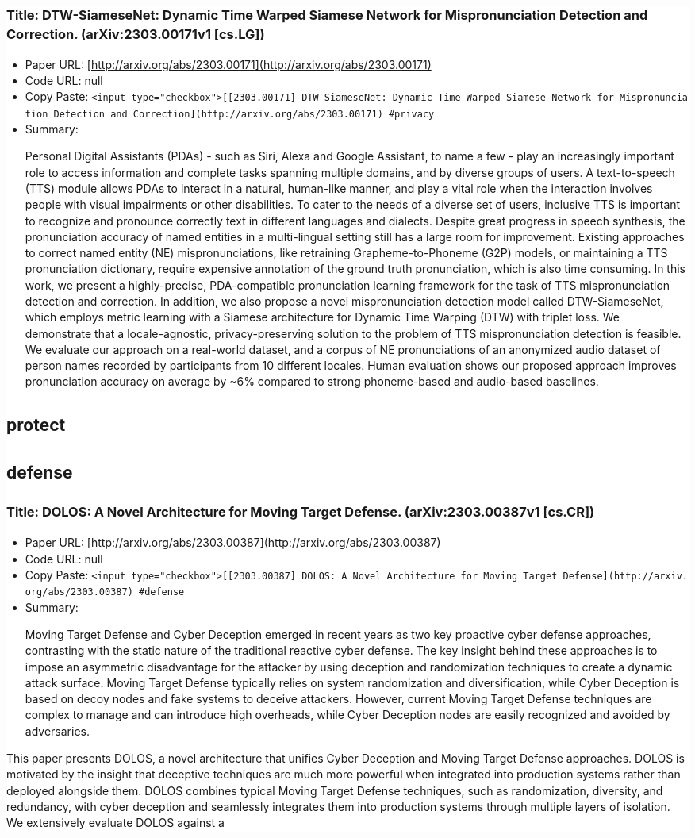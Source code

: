 ### Title: DTW-SiameseNet: Dynamic Time Warped Siamese Network for Mispronunciation Detection and Correction. (arXiv:2303.00171v1 [cs.LG])
* Paper URL: [http://arxiv.org/abs/2303.00171](http://arxiv.org/abs/2303.00171)
* Code URL: null
* Copy Paste: `<input type="checkbox">[[2303.00171] DTW-SiameseNet: Dynamic Time Warped Siamese Network for Mispronunciation Detection and Correction](http://arxiv.org/abs/2303.00171) #privacy`
* Summary: <p>Personal Digital Assistants (PDAs) - such as Siri, Alexa and Google
Assistant, to name a few - play an increasingly important role to access
information and complete tasks spanning multiple domains, and by diverse groups
of users. A text-to-speech (TTS) module allows PDAs to interact in a natural,
human-like manner, and play a vital role when the interaction involves people
with visual impairments or other disabilities. To cater to the needs of a
diverse set of users, inclusive TTS is important to recognize and pronounce
correctly text in different languages and dialects. Despite great progress in
speech synthesis, the pronunciation accuracy of named entities in a
multi-lingual setting still has a large room for improvement. Existing
approaches to correct named entity (NE) mispronunciations, like retraining
Grapheme-to-Phoneme (G2P) models, or maintaining a TTS pronunciation
dictionary, require expensive annotation of the ground truth pronunciation,
which is also time consuming. In this work, we present a highly-precise,
PDA-compatible pronunciation learning framework for the task of TTS
mispronunciation detection and correction. In addition, we also propose a novel
mispronunciation detection model called DTW-SiameseNet, which employs metric
learning with a Siamese architecture for Dynamic Time Warping (DTW) with
triplet loss. We demonstrate that a locale-agnostic, privacy-preserving
solution to the problem of TTS mispronunciation detection is feasible. We
evaluate our approach on a real-world dataset, and a corpus of NE
pronunciations of an anonymized audio dataset of person names recorded by
participants from 10 different locales. Human evaluation shows our proposed
approach improves pronunciation accuracy on average by ~6% compared to strong
phoneme-based and audio-based baselines.
</p>

## protect
## defense
### Title: DOLOS: A Novel Architecture for Moving Target Defense. (arXiv:2303.00387v1 [cs.CR])
* Paper URL: [http://arxiv.org/abs/2303.00387](http://arxiv.org/abs/2303.00387)
* Code URL: null
* Copy Paste: `<input type="checkbox">[[2303.00387] DOLOS: A Novel Architecture for Moving Target Defense](http://arxiv.org/abs/2303.00387) #defense`
* Summary: <p>Moving Target Defense and Cyber Deception emerged in recent years as two key
proactive cyber defense approaches, contrasting with the static nature of the
traditional reactive cyber defense. The key insight behind these approaches is
to impose an asymmetric disadvantage for the attacker by using deception and
randomization techniques to create a dynamic attack surface. Moving Target
Defense typically relies on system randomization and diversification, while
Cyber Deception is based on decoy nodes and fake systems to deceive attackers.
However, current Moving Target Defense techniques are complex to manage and can
introduce high overheads, while Cyber Deception nodes are easily recognized and
avoided by adversaries.
</p>
<p>This paper presents DOLOS, a novel architecture that unifies Cyber Deception
and Moving Target Defense approaches. DOLOS is motivated by the insight that
deceptive techniques are much more powerful when integrated into production
systems rather than deployed alongside them. DOLOS combines typical Moving
Target Defense techniques, such as randomization, diversity, and redundancy,
with cyber deception and seamlessly integrates them into production systems
through multiple layers of isolation. We extensively evaluate DOLOS against a